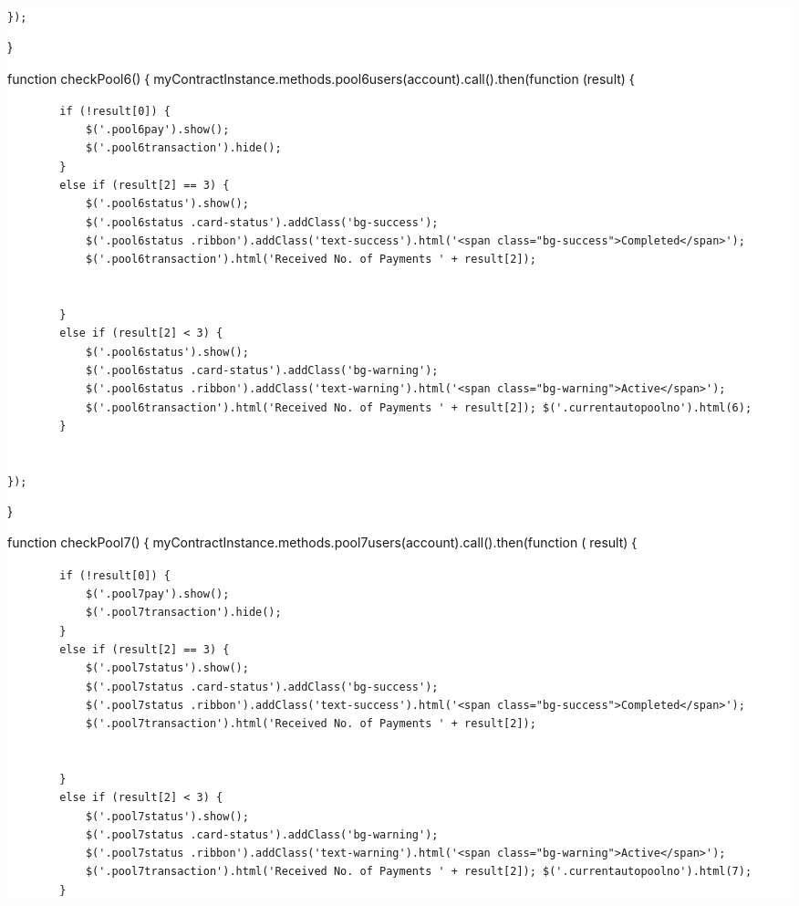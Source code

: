 
       

    });

}

function checkPool6() {
    myContractInstance.methods.pool6users(account).call().then(function (result) {
        
            if (!result[0]) {
                $('.pool6pay').show();
                $('.pool6transaction').hide();
            }
            else if (result[2] == 3) {
                $('.pool6status').show();
                $('.pool6status .card-status').addClass('bg-success');
                $('.pool6status .ribbon').addClass('text-success').html('<span class="bg-success">Completed</span>');
                $('.pool6transaction').html('Received No. of Payments ' + result[2]);


            }
            else if (result[2] < 3) {
                $('.pool6status').show();
                $('.pool6status .card-status').addClass('bg-warning');
                $('.pool6status .ribbon').addClass('text-warning').html('<span class="bg-warning">Active</span>');
                $('.pool6transaction').html('Received No. of Payments ' + result[2]); $('.currentautopoolno').html(6);
            }

       
    });

}

function checkPool7() {
    myContractInstance.methods.pool7users(account).call().then(function ( result) {
        
            if (!result[0]) {
                $('.pool7pay').show();
                $('.pool7transaction').hide();
            }
            else if (result[2] == 3) {
                $('.pool7status').show();
                $('.pool7status .card-status').addClass('bg-success');
                $('.pool7status .ribbon').addClass('text-success').html('<span class="bg-success">Completed</span>');
                $('.pool7transaction').html('Received No. of Payments ' + result[2]);


            }
            else if (result[2] < 3) {
                $('.pool7status').show();
                $('.pool7status .card-status').addClass('bg-warning');
                $('.pool7status .ribbon').addClass('text-warning').html('<span class="bg-warning">Active</span>');
                $('.pool7transaction').html('Received No. of Payments ' + result[2]); $('.currentautopoolno').html(7);
            }
